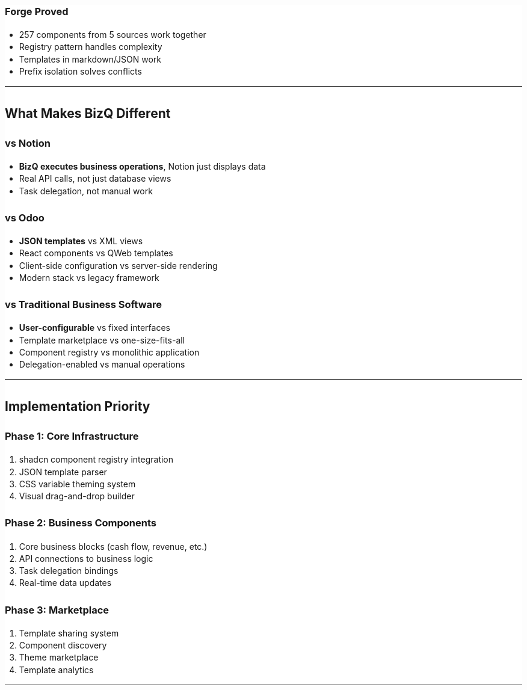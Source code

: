 ### Forge Proved
- 257 components from 5 sources work together
- Registry pattern handles complexity
- Templates in markdown/JSON work
- Prefix isolation solves conflicts

---

## What Makes BizQ Different

### vs Notion
- **BizQ executes business operations**, Notion just displays data
- Real API calls, not just database views
- Task delegation, not manual work

### vs Odoo
- **JSON templates** vs XML views
- React components vs QWeb templates
- Client-side configuration vs server-side rendering
- Modern stack vs legacy framework

### vs Traditional Business Software
- **User-configurable** vs fixed interfaces
- Template marketplace vs one-size-fits-all
- Component registry vs monolithic application
- Delegation-enabled vs manual operations

---

## Implementation Priority

### Phase 1: Core Infrastructure
1. shadcn component registry integration
2. JSON template parser
3. CSS variable theming system
4. Visual drag-and-drop builder

### Phase 2: Business Components
1. Core business blocks (cash flow, revenue, etc.)
2. API connections to business logic
3. Task delegation bindings
4. Real-time data updates

### Phase 3: Marketplace
1. Template sharing system
2. Component discovery
3. Theme marketplace
4. Template analytics

---